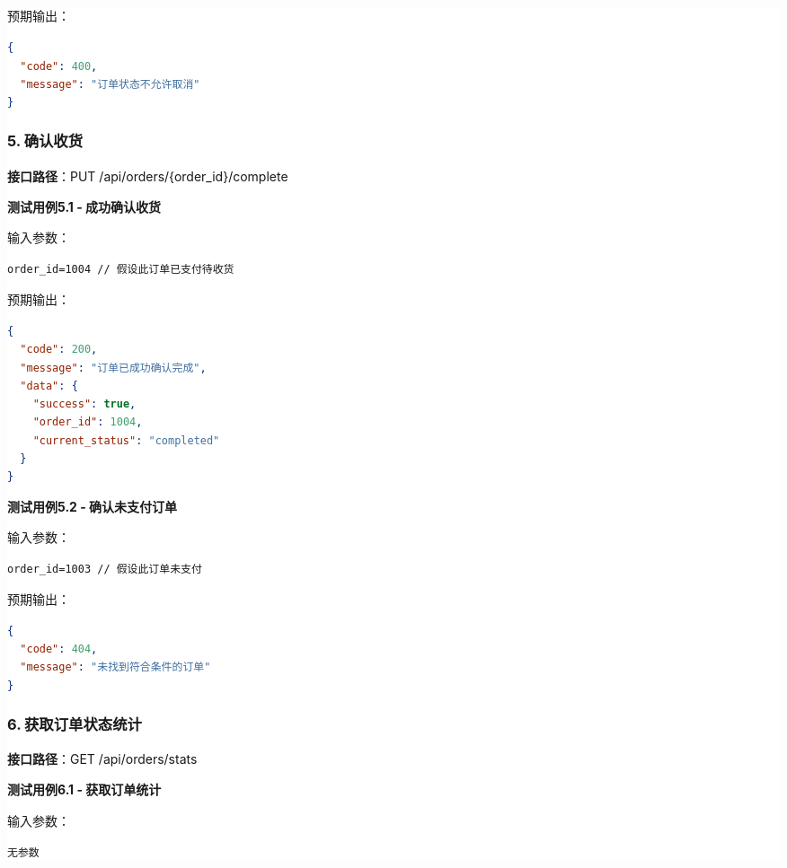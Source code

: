 预期输出：
```json
{
  "code": 400,
  "message": "订单状态不允许取消"
}
```

### 5. 确认收货

**接口路径**：PUT /api/orders/{order_id}/complete

**测试用例5.1 - 成功确认收货**

输入参数：
```
order_id=1004 // 假设此订单已支付待收货
```

预期输出：
```json
{
  "code": 200,
  "message": "订单已成功确认完成",
  "data": {
    "success": true,
    "order_id": 1004,
    "current_status": "completed"
  }
}
```

**测试用例5.2 - 确认未支付订单**

输入参数：
```
order_id=1003 // 假设此订单未支付
```

预期输出：
```json
{
  "code": 404, 
  "message": "未找到符合条件的订单"
}
```

### 6. 获取订单状态统计

**接口路径**：GET /api/orders/stats

**测试用例6.1 - 获取订单统计**

输入参数：
```
无参数
```
